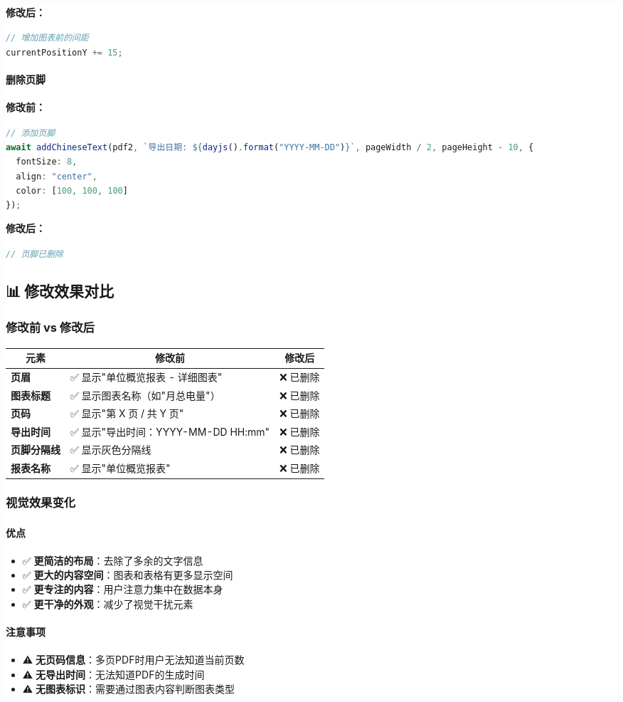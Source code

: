 **修改后：**
```typescript
// 增加图表前的间距
currentPositionY += 15;
```

#### 删除页脚
**修改前：**
```typescript
// 添加页脚
await addChineseText(pdf2, `导出日期: ${dayjs().format("YYYY-MM-DD")}`, pageWidth / 2, pageHeight - 10, {
  fontSize: 8,
  align: "center",
  color: [100, 100, 100]
});
```

**修改后：**
```typescript
// 页脚已删除
```

## 📊 修改效果对比

### 修改前 vs 修改后

| 元素 | 修改前 | 修改后 |
|------|--------|--------|
| **页眉** | ✅ 显示"单位概览报表 - 详细图表" | ❌ 已删除 |
| **图表标题** | ✅ 显示图表名称（如"月总电量"） | ❌ 已删除 |
| **页码** | ✅ 显示"第 X 页 / 共 Y 页" | ❌ 已删除 |
| **导出时间** | ✅ 显示"导出时间：YYYY-MM-DD HH:mm" | ❌ 已删除 |
| **页脚分隔线** | ✅ 显示灰色分隔线 | ❌ 已删除 |
| **报表名称** | ✅ 显示"单位概览报表" | ❌ 已删除 |

### 视觉效果变化

#### 优点
- ✅ **更简洁的布局**：去除了多余的文字信息
- ✅ **更大的内容空间**：图表和表格有更多显示空间
- ✅ **更专注的内容**：用户注意力集中在数据本身
- ✅ **更干净的外观**：减少了视觉干扰元素

#### 注意事项
- ⚠️ **无页码信息**：多页PDF时用户无法知道当前页数
- ⚠️ **无导出时间**：无法知道PDF的生成时间
- ⚠️ **无图表标识**：需要通过图表内容判断图表类型
